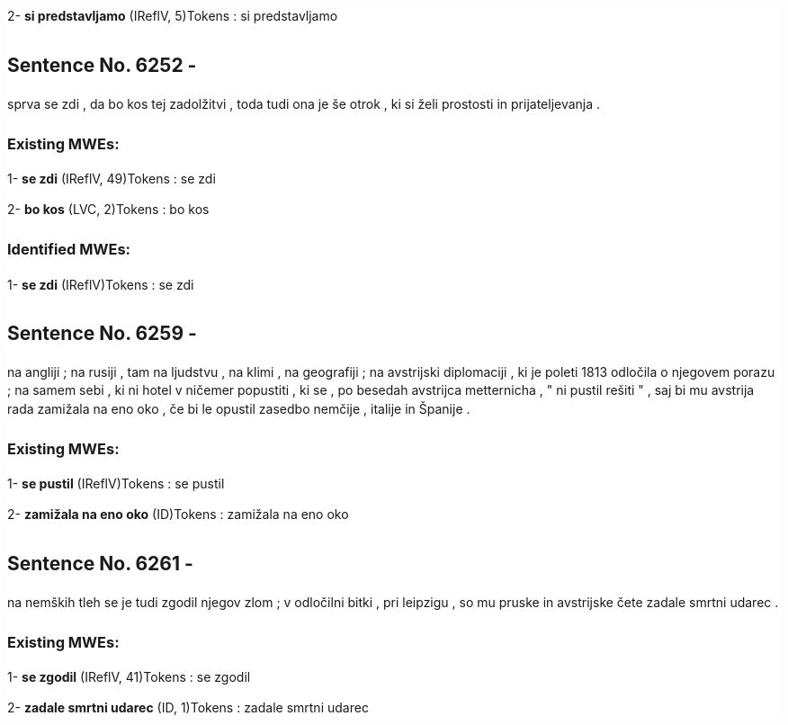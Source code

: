 2- **si predstavljamo** (IReflV, 5)Tokens : 
si
predstavljamo

## Sentence No. 6252 - 
sprva se zdi , da bo kos tej zadolžitvi , toda tudi ona je še otrok , ki si želi prostosti in prijateljevanja . 
### Existing MWEs: 
1- **se zdi** (IReflV, 49)Tokens : 
se
zdi

2- **bo kos** (LVC, 2)Tokens : 
bo
kos

### Identified MWEs: 
1- **se zdi** (IReflV)Tokens : 
se
zdi

## Sentence No. 6259 - 
na angliji ; na rusiji , tam na ljudstvu , na klimi , na geografiji ; na avstrijski diplomaciji , ki je poleti 1813 odločila o njegovem porazu ; na samem sebi , ki ni hotel v ničemer popustiti , ki se , po besedah avstrijca metternicha , " ni pustil rešiti " , saj bi mu avstrija rada zamižala na eno oko , če bi le opustil zasedbo nemčije , italije in Španije . 
### Existing MWEs: 
1- **se pustil** (IReflV)Tokens : 
se
pustil

2- **zamižala na eno oko** (ID)Tokens : 
zamižala
na
eno
oko

## Sentence No. 6261 - 
na nemških tleh se je tudi zgodil njegov zlom ; v odločilni bitki , pri leipzigu , so mu pruske in avstrijske čete zadale smrtni udarec . 
### Existing MWEs: 
1- **se zgodil** (IReflV, 41)Tokens : 
se
zgodil

2- **zadale smrtni udarec** (ID, 1)Tokens : 
zadale
smrtni
udarec
